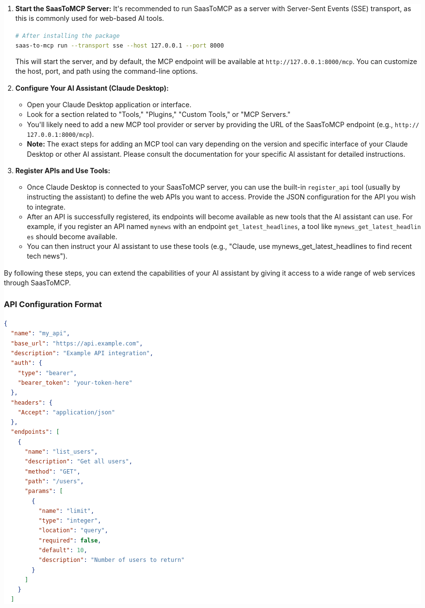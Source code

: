 1.  **Start the SaasToMCP Server:**
    It's recommended to run SaasToMCP as a server with Server-Sent Events (SSE) transport, as this is commonly used for web-based AI tools.
    ```bash
    # After installing the package
    saas-to-mcp run --transport sse --host 127.0.0.1 --port 8000
    ```
    This will start the server, and by default, the MCP endpoint will be available at `http://127.0.0.1:8000/mcp`. You can customize the host, port, and path using the command-line options.

2.  **Configure Your AI Assistant (Claude Desktop):**
    *   Open your Claude Desktop application or interface.
    *   Look for a section related to "Tools," "Plugins," "Custom Tools," or "MCP Servers."
    *   You'll likely need to add a new MCP tool provider or server by providing the URL of the SaasToMCP endpoint (e.g., `http://127.0.0.1:8000/mcp`).
    *   **Note:** The exact steps for adding an MCP tool can vary depending on the version and specific interface of your Claude Desktop or other AI assistant. Please consult the documentation for your specific AI assistant for detailed instructions.

3.  **Register APIs and Use Tools:**
    *   Once Claude Desktop is connected to your SaasToMCP server, you can use the built-in `register_api` tool (usually by instructing the assistant) to define the web APIs you want to access. Provide the JSON configuration for the API you wish to integrate.
    *   After an API is successfully registered, its endpoints will become available as new tools that the AI assistant can use. For example, if you register an API named `mynews` with an endpoint `get_latest_headlines`, a tool like `mynews_get_latest_headlines` should become available.
    *   You can then instruct your AI assistant to use these tools (e.g., "Claude, use mynews_get_latest_headlines to find recent tech news").

By following these steps, you can extend the capabilities of your AI assistant by giving it access to a wide range of web services through SaasToMCP.

### API Configuration Format

```json
{
  "name": "my_api",
  "base_url": "https://api.example.com",
  "description": "Example API integration",
  "auth": {
    "type": "bearer",
    "bearer_token": "your-token-here"
  },
  "headers": {
    "Accept": "application/json"
  },
  "endpoints": [
    {
      "name": "list_users",
      "description": "Get all users",
      "method": "GET",
      "path": "/users",
      "params": [
        {
          "name": "limit",
          "type": "integer",
          "location": "query",
          "required": false,
          "default": 10,
          "description": "Number of users to return"
        }
      ]
    }
  ]
```